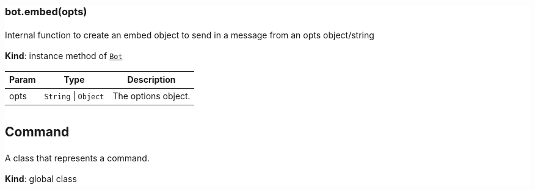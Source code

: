 <a name="Bot+embed"></a>

### bot.embed(opts)
Internal function to create an embed object to send in a message from an opts object/string

**Kind**: instance method of [<code>Bot</code>](#Bot)  

| Param | Type | Description |
| --- | --- | --- |
| opts | <code>String</code> \| <code>Object</code> | The options object. |

<a name="Command"></a>

## Command
A class that represents a command.

**Kind**: global class  
